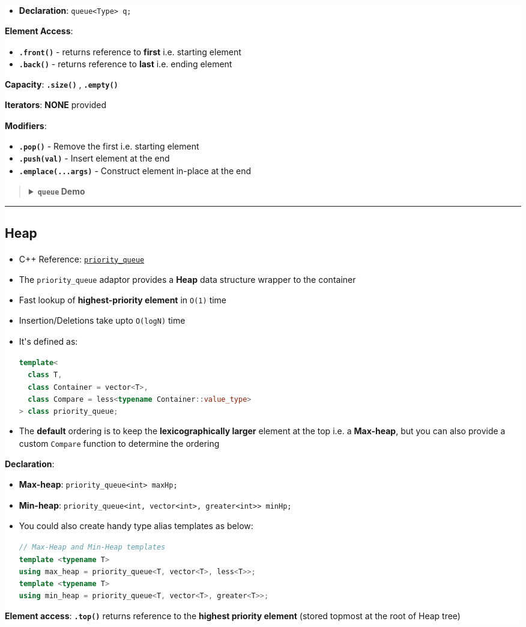 - **Declaration**: `queue<Type> q;`

**Element Access**:

- **`.front()`** - returns reference to **first** i.e. starting element
- **`.back()`** - returns reference to **last** i.e. ending element

**Capacity**: **`.size()`** , **`.empty()`**

**Iterators**: **NONE** provided

**Modifiers**:

- **`.pop()`** - Remove the first i.e. starting element
- **`.push(val)`** - Insert element at the end
- **`.emplace(...args)`** - Construct element in-place at the end

<blockquote><details><summary>
<strong><code>queue</code> Demo</strong>
</summary></details></blockquote>

---

## Heap

- C++ Reference: [`priority_queue`](https://en.cppreference.com/w/cpp/container/priority_queue)
- The `priority_queue` adaptor provides a **Heap** data structure wrapper to the container
- Fast lookup of **highest-priority element** in `O(1)` time
- Insertion/Deletions take upto `O(logN)` time
- It's defined as:

  ```cpp
  template<
    class T,
    class Container = vector<T>,
    class Compare = less<typename Container::value_type>
  > class priority_queue;
  ```

- The **default** ordering is to keep the **lexicographically larger** element at the top i.e. a **Max-heap**, but you can also provide a custom `Compare` function to determine the ordering

**Declaration**:

- **Max-heap**: `priority_queue<int> maxHp;`
- **Min-heap**: `priority_queue<int, vector<int>, greater<int>> minHp;`
- You could also create handy type alias templates as below:

  ```cpp
  // Max-Heap and Min-Heap templates
  template <typename T>
  using max_heap = priority_queue<T, vector<T>, less<T>>;
  template <typename T>
  using min_heap = priority_queue<T, vector<T>, greater<T>>;
  ```

**Element access**: **`.top()`** returns reference to the **highest priority element** (stored topmost at the root of Heap tree)

